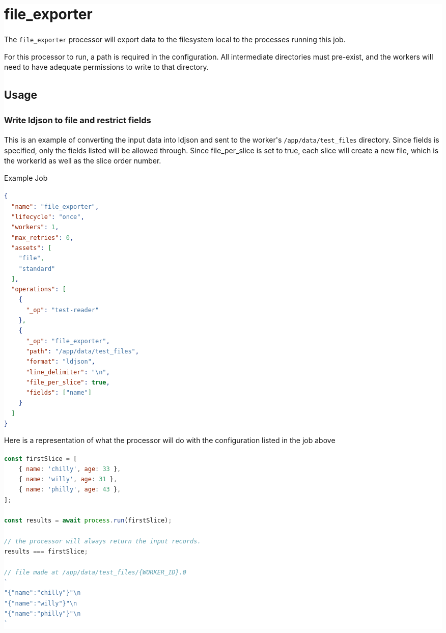 # file_exporter

The `file_exporter` processor will export data to the filesystem local to the processes running this job.

For this processor to run, a path is required in the configuration. All intermediate directories must pre-exist, and the workers will need to have adequate permissions to write to that directory.

## Usage

### Write ldjson to file and restrict fields
This is an example of converting the input data into ldjson and sent to the worker's `/app/data/test_files` directory. Since fields is specified, only the fields listed will be allowed through. Since file_per_slice is set to true, each slice will create a new file, which is the workerId as well as the slice order number.

Example Job
```json
{
  "name": "file_exporter",
  "lifecycle": "once",
  "workers": 1,
  "max_retries": 0,
  "assets": [
    "file",
    "standard"
  ],
  "operations": [
    {
      "_op": "test-reader"
    },
    {
      "_op": "file_exporter",
      "path": "/app/data/test_files",
      "format": "ldjson",
      "line_delimiter": "\n",
      "file_per_slice": true,
      "fields": ["name"]
    }
  ]
}
```

Here is a representation of what the processor will do with the configuration listed in the job above

```javascript
const firstSlice = [
    { name: 'chilly', age: 33 },
    { name: 'willy', age: 31 },
    { name: 'philly', age: 43 },
];

const results = await process.run(firstSlice);

// the processor will always return the input records.
results === firstSlice;

// file made at /app/data/test_files/{WORKER_ID}.0
`
"{"name":"chilly"}"\n
"{"name":"willy"}"\n
"{"name":"philly"}"\n
`
```